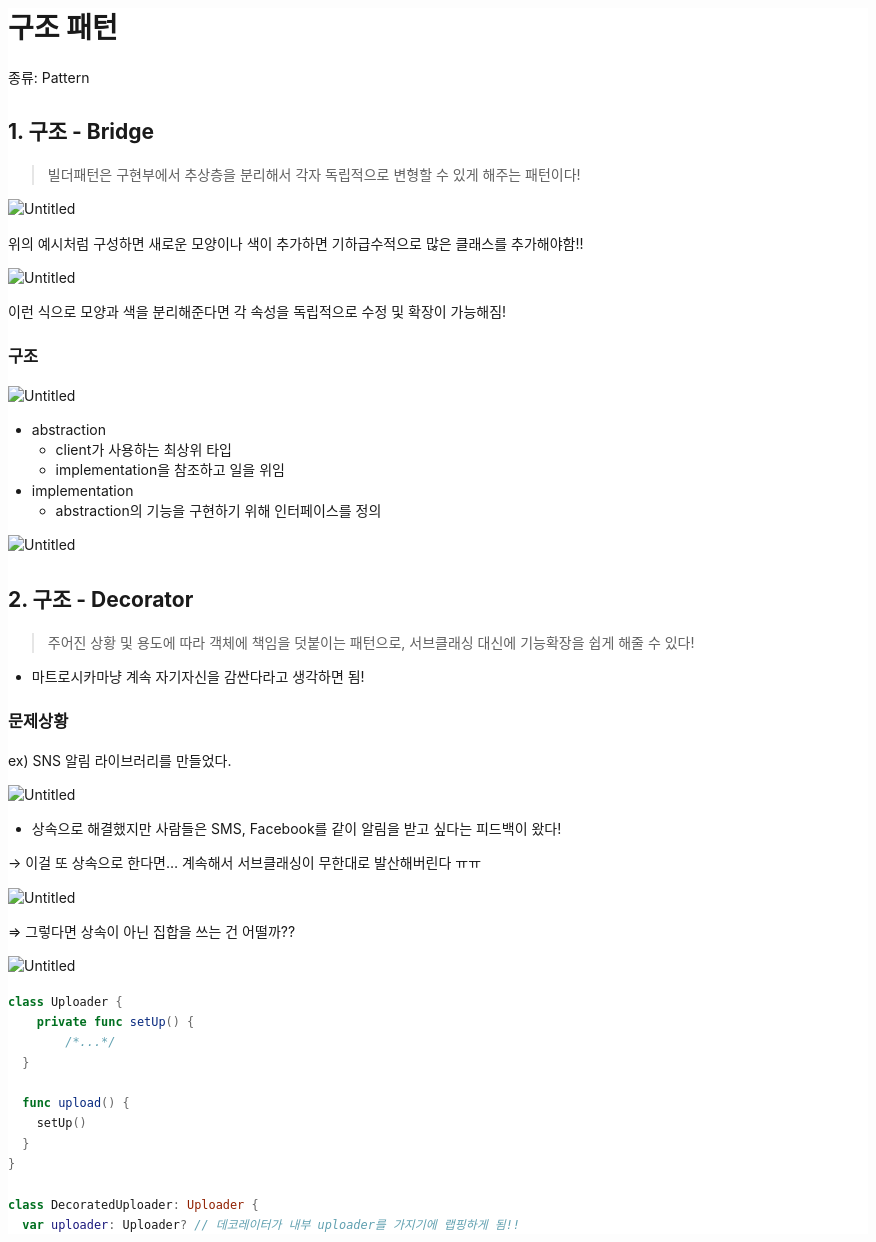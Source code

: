 # 구조 패턴

종류: Pattern

## 1. 구조 - Bridge

> 빌더패턴은 구현부에서 추상층을 분리해서 각자 독립적으로 변형할 수 있게 해주는 패턴이다!
> 

![Untitled](%E1%84%80%E1%85%AE%E1%84%8C%E1%85%A9%20%E1%84%91%E1%85%A2%E1%84%90%E1%85%A5%E1%86%AB%20cb06bf38d1584400b18c9d2df92523f5/Untitled.png)

위의 예시처럼 구성하면 새로운 모양이나 색이 추가하면 기하급수적으로 많은 클래스를 추가해야함!!

![Untitled](%E1%84%80%E1%85%AE%E1%84%8C%E1%85%A9%20%E1%84%91%E1%85%A2%E1%84%90%E1%85%A5%E1%86%AB%20cb06bf38d1584400b18c9d2df92523f5/Untitled%201.png)

이런 식으로 모양과 색을 분리해준다면 각 속성을 독립적으로 수정 및 확장이 가능해짐!

### 구조

![Untitled](%E1%84%80%E1%85%AE%E1%84%8C%E1%85%A9%20%E1%84%91%E1%85%A2%E1%84%90%E1%85%A5%E1%86%AB%20cb06bf38d1584400b18c9d2df92523f5/Untitled%202.png)

- abstraction
    - client가 사용하는 최상위 타입
    - implementation을 참조하고 일을 위임
- implementation
    - abstraction의 기능을 구현하기 위해 인터페이스를 정의

![Untitled](%E1%84%80%E1%85%AE%E1%84%8C%E1%85%A9%20%E1%84%91%E1%85%A2%E1%84%90%E1%85%A5%E1%86%AB%20cb06bf38d1584400b18c9d2df92523f5/Untitled%203.png)

## 2. 구조 - Decorator

> 주어진 상황 및 용도에 따라 객체에 책임을 덧붙이는 패턴으로, 서브클래싱 대신에 기능확장을 쉽게 해줄 수 있다!
> 
- 마트로시카마냥 계속 자기자신을 감싼다라고 생각하면 됨!

### 문제상황

ex) SNS 알림 라이브러리를 만들었다.

![Untitled](%E1%84%80%E1%85%AE%E1%84%8C%E1%85%A9%20%E1%84%91%E1%85%A2%E1%84%90%E1%85%A5%E1%86%AB%20cb06bf38d1584400b18c9d2df92523f5/Untitled%204.png)

- 상속으로 해결했지만 사람들은 SMS, Facebook를 같이 알림을 받고 싶다는 피드백이 왔다!

→ 이걸 또 상속으로 한다면… 계속해서 서브클래싱이 무한대로 발산해버린다 ㅠㅠ

![Untitled](%E1%84%80%E1%85%AE%E1%84%8C%E1%85%A9%20%E1%84%91%E1%85%A2%E1%84%90%E1%85%A5%E1%86%AB%20cb06bf38d1584400b18c9d2df92523f5/Untitled%205.png)

⇒ 그렇다면 상속이 아닌 집합을 쓰는 건 어떨까??

![Untitled](%E1%84%80%E1%85%AE%E1%84%8C%E1%85%A9%20%E1%84%91%E1%85%A2%E1%84%90%E1%85%A5%E1%86%AB%20cb06bf38d1584400b18c9d2df92523f5/Untitled%206.png)

```swift
class Uploader {
    private func setUp() {
        /*...*/
  }

  func upload() {
    setUp()
  }
}

class DecoratedUploader: Uploader {
  var uploader: Uploader? // 데코레이터가 내부 uploader를 가지기에 랩핑하게 됨!!
```